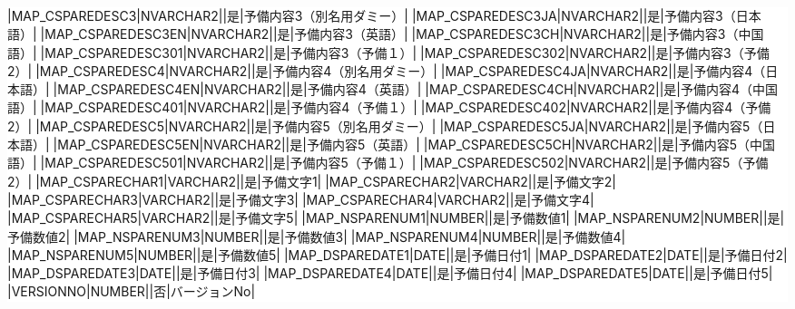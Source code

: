 |MAP_CSPAREDESC3|NVARCHAR2||是|予備内容3（別名用ダミー）|
|MAP_CSPAREDESC3JA|NVARCHAR2||是|予備内容3（日本語）|
|MAP_CSPAREDESC3EN|NVARCHAR2||是|予備内容3（英語）|
|MAP_CSPAREDESC3CH|NVARCHAR2||是|予備内容3（中国語）|
|MAP_CSPAREDESC301|NVARCHAR2||是|予備内容3（予備１）|
|MAP_CSPAREDESC302|NVARCHAR2||是|予備内容3（予備2）|
|MAP_CSPAREDESC4|NVARCHAR2||是|予備内容4（別名用ダミー）|
|MAP_CSPAREDESC4JA|NVARCHAR2||是|予備内容4（日本語）|
|MAP_CSPAREDESC4EN|NVARCHAR2||是|予備内容4（英語）|
|MAP_CSPAREDESC4CH|NVARCHAR2||是|予備内容4（中国語）|
|MAP_CSPAREDESC401|NVARCHAR2||是|予備内容4（予備１）|
|MAP_CSPAREDESC402|NVARCHAR2||是|予備内容4（予備2）|
|MAP_CSPAREDESC5|NVARCHAR2||是|予備内容5（別名用ダミー）|
|MAP_CSPAREDESC5JA|NVARCHAR2||是|予備内容5（日本語）|
|MAP_CSPAREDESC5EN|NVARCHAR2||是|予備内容5（英語）|
|MAP_CSPAREDESC5CH|NVARCHAR2||是|予備内容5（中国語）|
|MAP_CSPAREDESC501|NVARCHAR2||是|予備内容5（予備１）|
|MAP_CSPAREDESC502|NVARCHAR2||是|予備内容5（予備2）|
|MAP_CSPARECHAR1|VARCHAR2||是|予備文字1|
|MAP_CSPARECHAR2|VARCHAR2||是|予備文字2|
|MAP_CSPARECHAR3|VARCHAR2||是|予備文字3|
|MAP_CSPARECHAR4|VARCHAR2||是|予備文字4|
|MAP_CSPARECHAR5|VARCHAR2||是|予備文字5|
|MAP_NSPARENUM1|NUMBER||是|予備数値1|
|MAP_NSPARENUM2|NUMBER||是|予備数値2|
|MAP_NSPARENUM3|NUMBER||是|予備数値3|
|MAP_NSPARENUM4|NUMBER||是|予備数値4|
|MAP_NSPARENUM5|NUMBER||是|予備数値5|
|MAP_DSPAREDATE1|DATE||是|予備日付1|
|MAP_DSPAREDATE2|DATE||是|予備日付2|
|MAP_DSPAREDATE3|DATE||是|予備日付3|
|MAP_DSPAREDATE4|DATE||是|予備日付4|
|MAP_DSPAREDATE5|DATE||是|予備日付5|
|VERSIONNO|NUMBER||否|バージョンNo|
